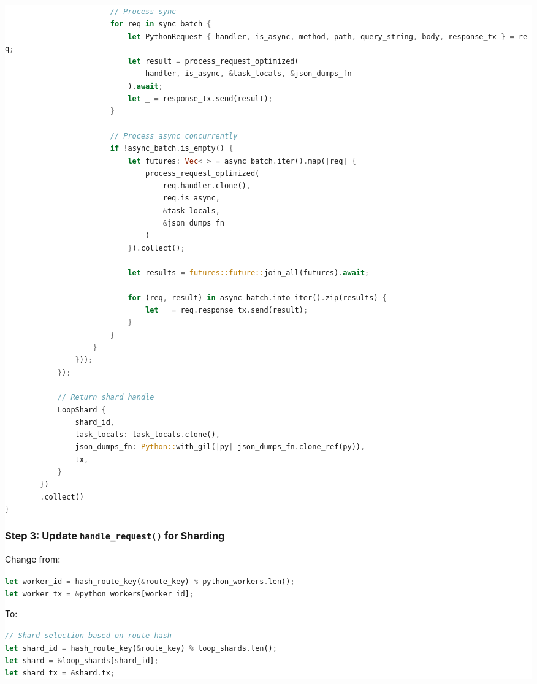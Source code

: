```rust
                        // Process sync
                        for req in sync_batch {
                            let PythonRequest { handler, is_async, method, path, query_string, body, response_tx } = req;
                            let result = process_request_optimized(
                                handler, is_async, &task_locals, &json_dumps_fn
                            ).await;
                            let _ = response_tx.send(result);
                        }
                        
                        // Process async concurrently
                        if !async_batch.is_empty() {
                            let futures: Vec<_> = async_batch.iter().map(|req| {
                                process_request_optimized(
                                    req.handler.clone(),
                                    req.is_async,
                                    &task_locals,
                                    &json_dumps_fn
                                )
                            }).collect();
                            
                            let results = futures::future::join_all(futures).await;
                            
                            for (req, result) in async_batch.into_iter().zip(results) {
                                let _ = req.response_tx.send(result);
                            }
                        }
                    }
                }));
            });
            
            // Return shard handle
            LoopShard {
                shard_id,
                task_locals: task_locals.clone(),
                json_dumps_fn: Python::with_gil(|py| json_dumps_fn.clone_ref(py)),
                tx,
            }
        })
        .collect()
}
```

### Step 3: Update `handle_request()` for Sharding

Change from:
```rust
let worker_id = hash_route_key(&route_key) % python_workers.len();
let worker_tx = &python_workers[worker_id];
```

To:
```rust
// Shard selection based on route hash
let shard_id = hash_route_key(&route_key) % loop_shards.len();
let shard = &loop_shards[shard_id];
let shard_tx = &shard.tx;
```
